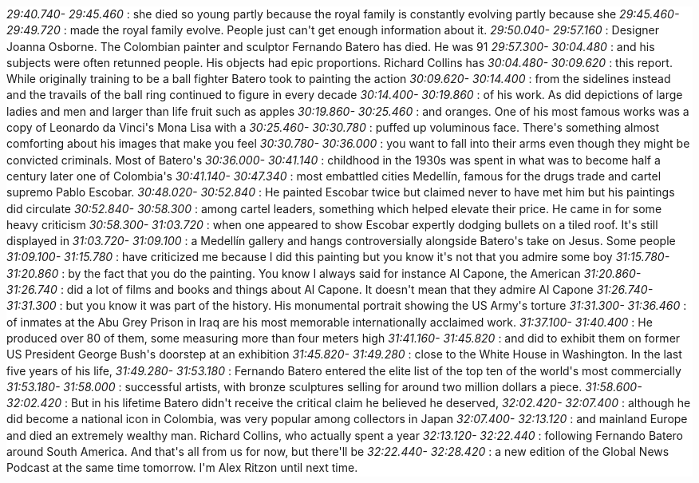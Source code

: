 *29:40.740- 29:45.460* :  she died so young partly because the royal family is constantly evolving partly because she
*29:45.460- 29:49.720* :  made the royal family evolve. People just can't get enough information about it.
*29:50.040- 29:57.160* :  Designer Joanna Osborne. The Colombian painter and sculptor Fernando Batero has died. He was 91
*29:57.300- 30:04.480* :  and his subjects were often retunned people. His objects had epic proportions. Richard Collins has
*30:04.480- 30:09.620* :  this report. While originally training to be a ball fighter Batero took to painting the action
*30:09.620- 30:14.400* :  from the sidelines instead and the travails of the ball ring continued to figure in every decade
*30:14.400- 30:19.860* :  of his work. As did depictions of large ladies and men and larger than life fruit such as apples
*30:19.860- 30:25.460* :  and oranges. One of his most famous works was a copy of Leonardo da Vinci's Mona Lisa with a
*30:25.460- 30:30.780* :  puffed up voluminous face. There's something almost comforting about his images that make you feel
*30:30.780- 30:36.000* :  you want to fall into their arms even though they might be convicted criminals. Most of Batero's
*30:36.000- 30:41.140* :  childhood in the 1930s was spent in what was to become half a century later one of Colombia's
*30:41.140- 30:47.340* :  most embattled cities Medellín, famous for the drugs trade and cartel supremo Pablo Escobar.
*30:48.020- 30:52.840* :  He painted Escobar twice but claimed never to have met him but his paintings did circulate
*30:52.840- 30:58.300* :  among cartel leaders, something which helped elevate their price. He came in for some heavy criticism
*30:58.300- 31:03.720* :  when one appeared to show Escobar expertly dodging bullets on a tiled roof. It's still displayed in
*31:03.720- 31:09.100* :  a Medellín gallery and hangs controversially alongside Batero's take on Jesus. Some people
*31:09.100- 31:15.780* :  have criticized me because I did this painting but you know it's not that you admire some boy
*31:15.780- 31:20.860* :  by the fact that you do the painting. You know I always said for instance Al Capone, the American
*31:20.860- 31:26.740* :  did a lot of films and books and things about Al Capone. It doesn't mean that they admire Al Capone
*31:26.740- 31:31.300* :  but you know it was part of the history. His monumental portrait showing the US Army's torture
*31:31.300- 31:36.460* :  of inmates at the Abu Grey Prison in Iraq are his most memorable internationally acclaimed work.
*31:37.100- 31:40.400* :  He produced over 80 of them, some measuring more than four meters high
*31:41.160- 31:45.820* :  and did to exhibit them on former US President George Bush's doorstep at an exhibition
*31:45.820- 31:49.280* :  close to the White House in Washington. In the last five years of his life,
*31:49.280- 31:53.180* :  Fernando Batero entered the elite list of the top ten of the world's most commercially
*31:53.180- 31:58.000* :  successful artists, with bronze sculptures selling for around two million dollars a piece.
*31:58.600- 32:02.420* :  But in his lifetime Batero didn't receive the critical claim he believed he deserved,
*32:02.420- 32:07.400* :  although he did become a national icon in Colombia, was very popular among collectors in Japan
*32:07.400- 32:13.120* :  and mainland Europe and died an extremely wealthy man. Richard Collins, who actually spent a year
*32:13.120- 32:22.440* :  following Fernando Batero around South America. And that's all from us for now, but there'll be
*32:22.440- 32:28.420* :  a new edition of the Global News Podcast at the same time tomorrow. I'm Alex Ritzon until next time.
